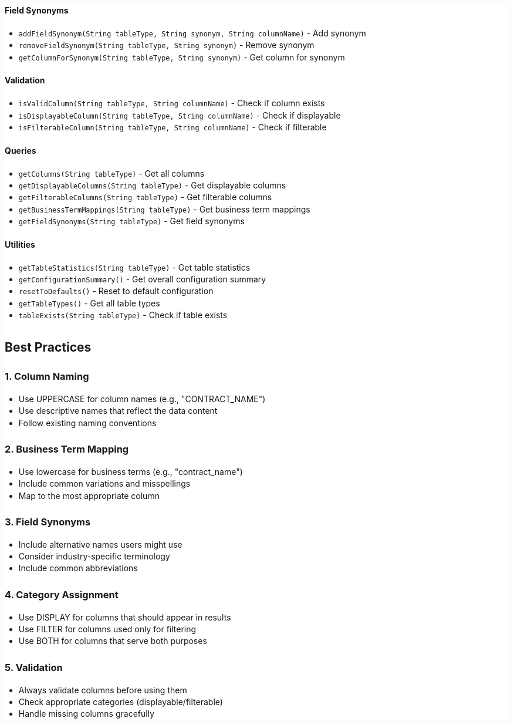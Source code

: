 #### Field Synonyms
- `addFieldSynonym(String tableType, String synonym, String columnName)` - Add synonym
- `removeFieldSynonym(String tableType, String synonym)` - Remove synonym
- `getColumnForSynonym(String tableType, String synonym)` - Get column for synonym

#### Validation
- `isValidColumn(String tableType, String columnName)` - Check if column exists
- `isDisplayableColumn(String tableType, String columnName)` - Check if displayable
- `isFilterableColumn(String tableType, String columnName)` - Check if filterable

#### Queries
- `getColumns(String tableType)` - Get all columns
- `getDisplayableColumns(String tableType)` - Get displayable columns
- `getFilterableColumns(String tableType)` - Get filterable columns
- `getBusinessTermMappings(String tableType)` - Get business term mappings
- `getFieldSynonyms(String tableType)` - Get field synonyms

#### Utilities
- `getTableStatistics(String tableType)` - Get table statistics
- `getConfigurationSummary()` - Get overall configuration summary
- `resetToDefaults()` - Reset to default configuration
- `getTableTypes()` - Get all table types
- `tableExists(String tableType)` - Check if table exists

## Best Practices

### 1. Column Naming
- Use UPPERCASE for column names (e.g., "CONTRACT_NAME")
- Use descriptive names that reflect the data content
- Follow existing naming conventions

### 2. Business Term Mapping
- Use lowercase for business terms (e.g., "contract_name")
- Include common variations and misspellings
- Map to the most appropriate column

### 3. Field Synonyms
- Include alternative names users might use
- Consider industry-specific terminology
- Include common abbreviations

### 4. Category Assignment
- Use DISPLAY for columns that should appear in results
- Use FILTER for columns used only for filtering
- Use BOTH for columns that serve both purposes

### 5. Validation
- Always validate columns before using them
- Check appropriate categories (displayable/filterable)
- Handle missing columns gracefully
